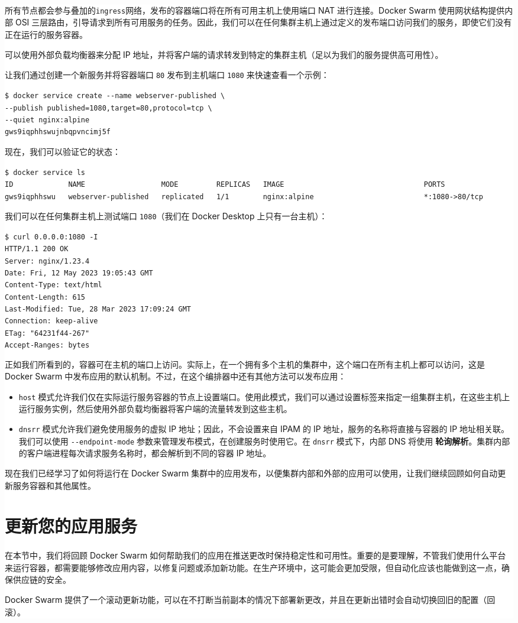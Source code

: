 所有节点都会参与叠加的`ingress`网络，发布的容器端口将在所有可用主机上使用端口 NAT 进行连接。Docker Swarm 使用网状结构提供内部 OSI 三层路由，引导请求到所有可用服务的任务。因此，我们可以在任何集群主机上通过定义的发布端口访问我们的服务，即使它们没有正在运行的服务容器。

可以使用外部负载均衡器来分配 IP 地址，并将客户端的请求转发到特定的集群主机（足以为我们的服务提供高可用性）。

让我们通过创建一个新服务并将容器端口 `80` 发布到主机端口 `1080` 来快速查看一个示例：

```
$ docker service create --name webserver-published \
--publish published=1080,target=80,protocol=tcp \
--quiet nginx:alpine
gws9iqphhswujnbqpvncimj5f
```

现在，我们可以验证它的状态：

```
$ docker service ls
ID             NAME                  MODE         REPLICAS   IMAGE                                 PORTS
gws9iqphhswu   webserver-published   replicated   1/1        nginx:alpine                          *:1080->80/tcp
```

我们可以在任何集群主机上测试端口 `1080`（我们在 Docker Desktop 上只有一台主机）：

```
$ curl 0.0.0.0:1080 -I
HTTP/1.1 200 OK
Server: nginx/1.23.4
Date: Fri, 12 May 2023 19:05:43 GMT
Content-Type: text/html
Content-Length: 615
Last-Modified: Tue, 28 Mar 2023 17:09:24 GMT
Connection: keep-alive
ETag: "64231f44-267"
Accept-Ranges: bytes
```

正如我们所看到的，容器可在主机的端口上访问。实际上，在一个拥有多个主机的集群中，这个端口在所有主机上都可以访问，这是 Docker Swarm 中发布应用的默认机制。不过，在这个编排器中还有其他方法可以发布应用：

+   `host` 模式允许我们仅在实际运行服务容器的节点上设置端口。使用此模式，我们可以通过设置标签来指定一组集群主机，在这些主机上运行服务实例，然后使用外部负载均衡器将客户端的流量转发到这些主机。

+   `dnsrr` 模式允许我们避免使用服务的虚拟 IP 地址；因此，不会设置来自 IPAM 的 IP 地址，服务的名称将直接与容器的 IP 地址相关联。我们可以使用 `--endpoint-mode` 参数来管理发布模式，在创建服务时使用它。在 `dnsrr` 模式下，内部 DNS 将使用 **轮询解析**。集群内部的客户端进程每次请求服务名称时，都会解析到不同的容器 IP 地址。

现在我们已经学习了如何将运行在 Docker Swarm 集群中的应用发布，以便集群内部和外部的应用可以使用，让我们继续回顾如何自动更新服务容器和其他属性。

# 更新您的应用服务

在本节中，我们将回顾 Docker Swarm 如何帮助我们的应用在推送更改时保持稳定性和可用性。重要的是要理解，不管我们使用什么平台来运行容器，都需要能够修改应用内容，以修复问题或添加新功能。在生产环境中，这可能会更加受限，但自动化应该也能做到这一点，确保供应链的安全。

Docker Swarm 提供了一个滚动更新功能，可以在不打断当前副本的情况下部署新更改，并且在更新出错时会自动切换回旧的配置（回滚）。
